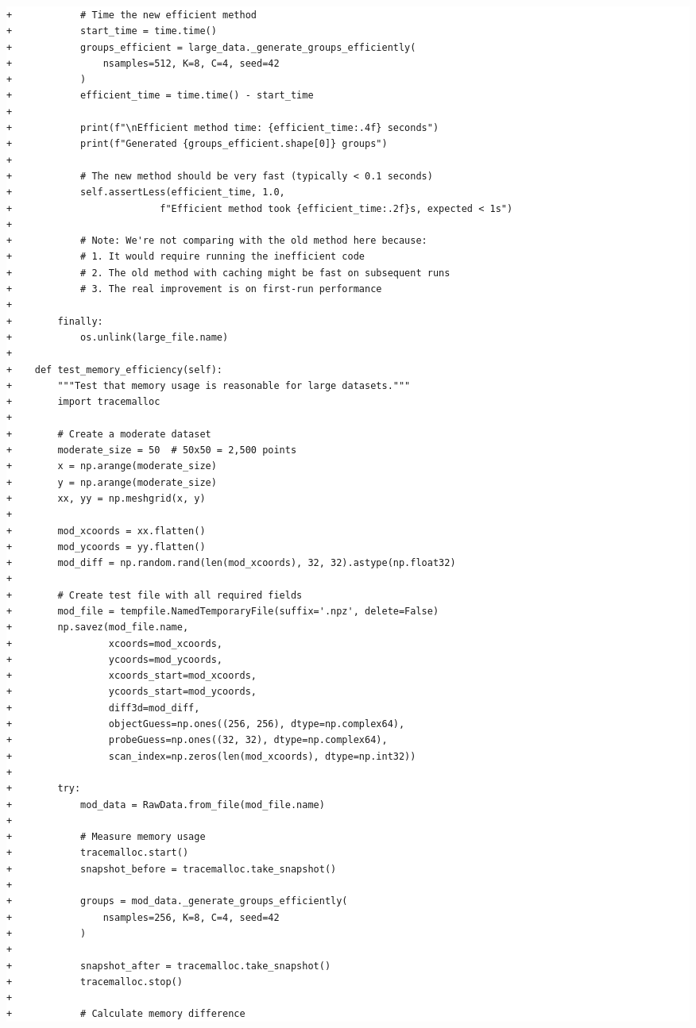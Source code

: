 ```
+            # Time the new efficient method
+            start_time = time.time()
+            groups_efficient = large_data._generate_groups_efficiently(
+                nsamples=512, K=8, C=4, seed=42
+            )
+            efficient_time = time.time() - start_time
+            
+            print(f"\nEfficient method time: {efficient_time:.4f} seconds")
+            print(f"Generated {groups_efficient.shape[0]} groups")
+            
+            # The new method should be very fast (typically < 0.1 seconds)
+            self.assertLess(efficient_time, 1.0,
+                          f"Efficient method took {efficient_time:.2f}s, expected < 1s")
+            
+            # Note: We're not comparing with the old method here because:
+            # 1. It would require running the inefficient code
+            # 2. The old method with caching might be fast on subsequent runs
+            # 3. The real improvement is on first-run performance
+            
+        finally:
+            os.unlink(large_file.name)
+    
+    def test_memory_efficiency(self):
+        """Test that memory usage is reasonable for large datasets."""
+        import tracemalloc
+        
+        # Create a moderate dataset
+        moderate_size = 50  # 50x50 = 2,500 points
+        x = np.arange(moderate_size)
+        y = np.arange(moderate_size)
+        xx, yy = np.meshgrid(x, y)
+        
+        mod_xcoords = xx.flatten()
+        mod_ycoords = yy.flatten()
+        mod_diff = np.random.rand(len(mod_xcoords), 32, 32).astype(np.float32)
+        
+        # Create test file with all required fields
+        mod_file = tempfile.NamedTemporaryFile(suffix='.npz', delete=False)
+        np.savez(mod_file.name,
+                 xcoords=mod_xcoords,
+                 ycoords=mod_ycoords,
+                 xcoords_start=mod_xcoords,
+                 ycoords_start=mod_ycoords,
+                 diff3d=mod_diff,
+                 objectGuess=np.ones((256, 256), dtype=np.complex64),
+                 probeGuess=np.ones((32, 32), dtype=np.complex64),
+                 scan_index=np.zeros(len(mod_xcoords), dtype=np.int32))
+        
+        try:
+            mod_data = RawData.from_file(mod_file.name)
+            
+            # Measure memory usage
+            tracemalloc.start()
+            snapshot_before = tracemalloc.take_snapshot()
+            
+            groups = mod_data._generate_groups_efficiently(
+                nsamples=256, K=8, C=4, seed=42
+            )
+            
+            snapshot_after = tracemalloc.take_snapshot()
+            tracemalloc.stop()
+            
+            # Calculate memory difference
```
